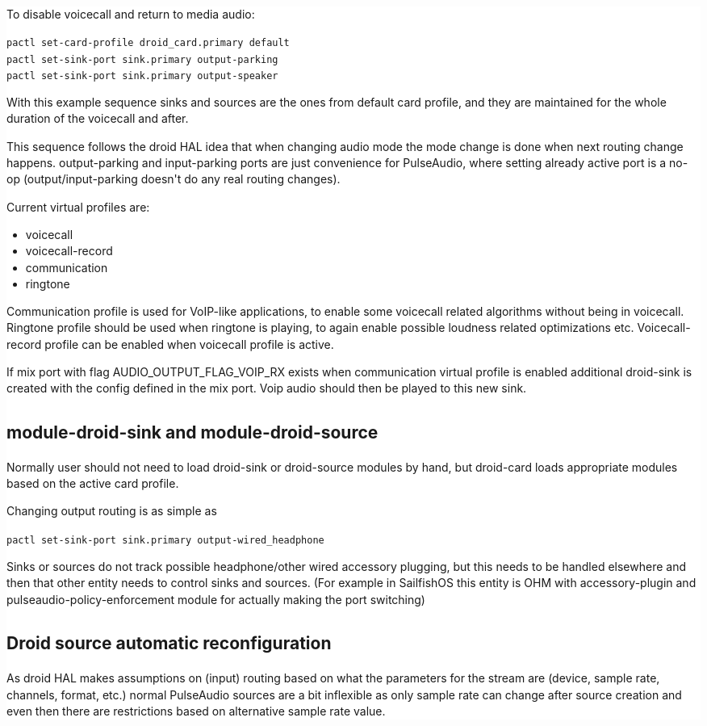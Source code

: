 To disable voicecall and return to media audio:

    pactl set-card-profile droid_card.primary default
    pactl set-sink-port sink.primary output-parking
    pactl set-sink-port sink.primary output-speaker

With this example sequence sinks and sources are the ones from default
card profile, and they are maintained for the whole duration of the voicecall
and after.

This sequence follows the droid HAL idea that when changing audio mode the mode
change is done when next routing change happens. output-parking and
input-parking ports are just convenience for PulseAudio, where setting already
active port is a no-op (output/input-parking doesn't do any real routing
changes).

Current virtual profiles are:
* voicecall
* voicecall-record
* communication
* ringtone

Communication profile is used for VoIP-like applications, to enable some
voicecall related algorithms without being in voicecall. Ringtone profile
should be used when ringtone is playing, to again enable possible loudness
related optimizations etc. Voicecall-record profile can be enabled when
voicecall profile is active.

If mix port with flag AUDIO_OUTPUT_FLAG_VOIP_RX exists when communication
virtual profile is enabled additional droid-sink is created with the config
defined in the mix port. Voip audio should then be played to this new sink.

module-droid-sink and module-droid-source
-----------------------------------------

Normally user should not need to load droid-sink or droid-source modules by
hand, but droid-card loads appropriate modules based on the active card
profile.

Changing output routing is as simple as

    pactl set-sink-port sink.primary output-wired_headphone

Sinks or sources do not track possible headphone/other wired accessory
plugging, but this needs to be handled elsewhere and then that other entity
needs to control sinks and sources. (For example in SailfishOS this entity is
OHM with accessory-plugin and pulseaudio-policy-enforcement module for
actually making the port switching)

Droid source automatic reconfiguration
--------------------------------------

As droid HAL makes assumptions on (input) routing based on what the parameters
for the stream are (device, sample rate, channels, format, etc.) normal
PulseAudio sources are a bit inflexible as only sample rate can change after
source creation and even then there are restrictions based on alternative
sample rate value.
